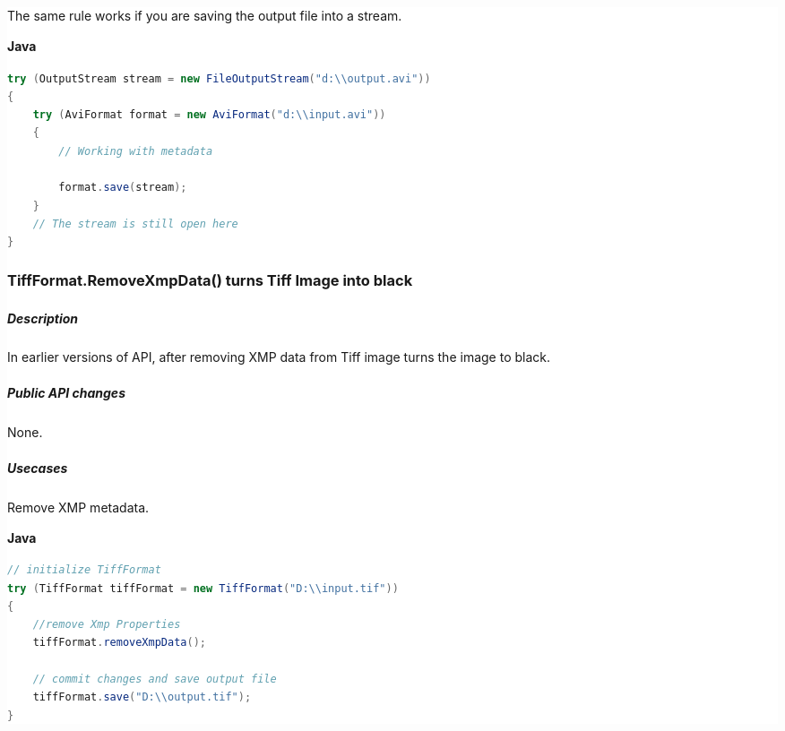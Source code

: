 The same rule works if you are saving the output file into a stream.

**Java**

```csharp
try (OutputStream stream = new FileOutputStream("d:\\output.avi"))
{
    try (AviFormat format = new AviFormat("d:\\input.avi"))
    {
        // Working with metadata

        format.save(stream);
    }
    // The stream is still open here
}
```

### TiffFormat.RemoveXmpData() turns Tiff Image into black 

##### Description

In earlier versions of API, after removing XMP data from Tiff image turns the image to black.

##### Public API changes

None.

##### Usecases

Remove XMP metadata.

**Java**

```csharp
// initialize TiffFormat
try (TiffFormat tiffFormat = new TiffFormat("D:\\input.tif"))
{
    //remove Xmp Properties
    tiffFormat.removeXmpData();

    // commit changes and save output file
    tiffFormat.save("D:\\output.tif");
}
```
